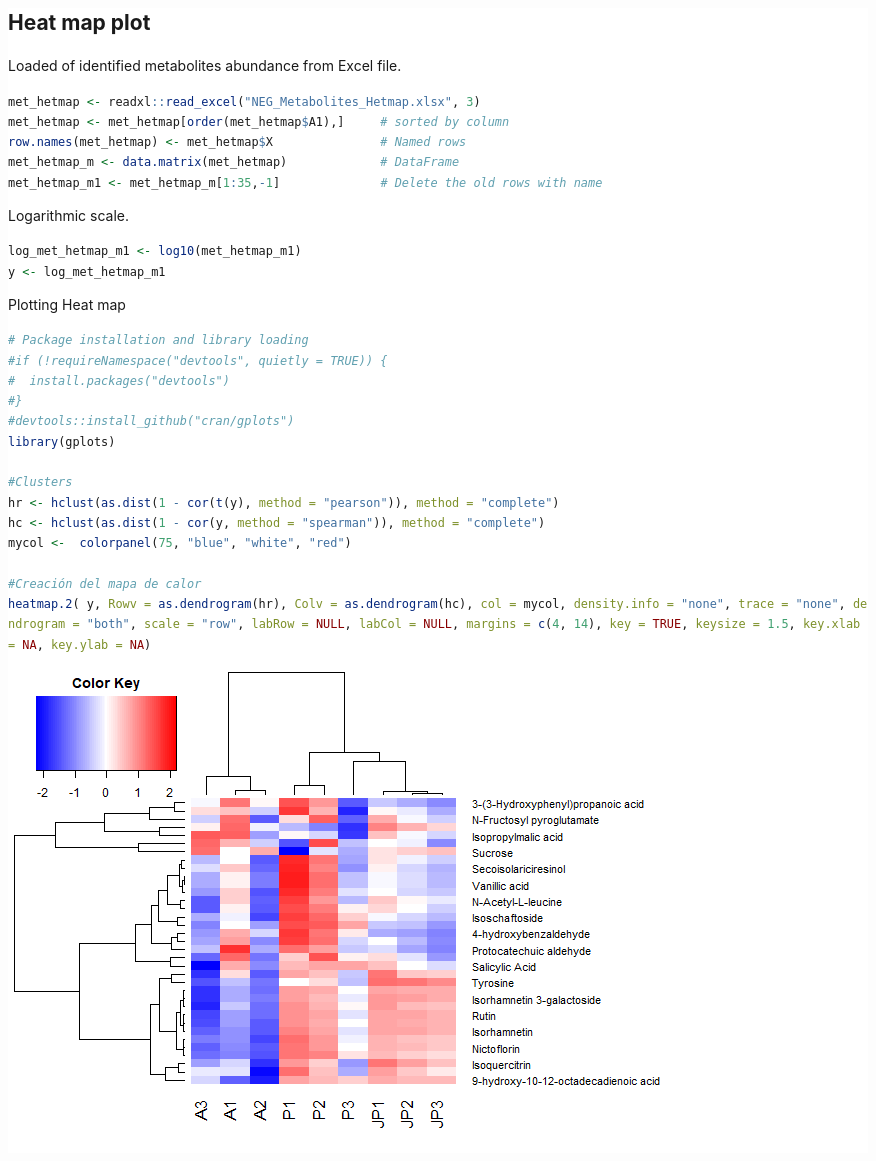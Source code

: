 ## Heat map plot

Loaded of identified metabolites abundance from Excel file.

``` r
met_hetmap <- readxl::read_excel("NEG_Metabolites_Hetmap.xlsx", 3)
met_hetmap <- met_hetmap[order(met_hetmap$A1),]     # sorted by column
row.names(met_hetmap) <- met_hetmap$X               # Named rows
met_hetmap_m <- data.matrix(met_hetmap)             # DataFrame
met_hetmap_m1 <- met_hetmap_m[1:35,-1]              # Delete the old rows with name
```

Logarithmic scale.

``` r
log_met_hetmap_m1 <- log10(met_hetmap_m1)
y <- log_met_hetmap_m1
```

Plotting Heat map

``` r
# Package installation and library loading
#if (!requireNamespace("devtools", quietly = TRUE)) {
#  install.packages("devtools")
#}
#devtools::install_github("cran/gplots")
library(gplots)

#Clusters
hr <- hclust(as.dist(1 - cor(t(y), method = "pearson")), method = "complete")
hc <- hclust(as.dist(1 - cor(y, method = "spearman")), method = "complete")
mycol <-  colorpanel(75, "blue", "white", "red")

#Creación del mapa de calor
heatmap.2( y, Rowv = as.dendrogram(hr), Colv = as.dendrogram(hc), col = mycol, density.info = "none", trace = "none", dendrogram = "both", scale = "row", labRow = NULL, labCol = NULL, margins = c(4, 14), key = TRUE, keysize = 1.5, key.xlab = NA, key.ylab = NA)
```

![](Neg_U_saggitifolia_files/figure-gfm/unnamed-chunk-20-1.png)

